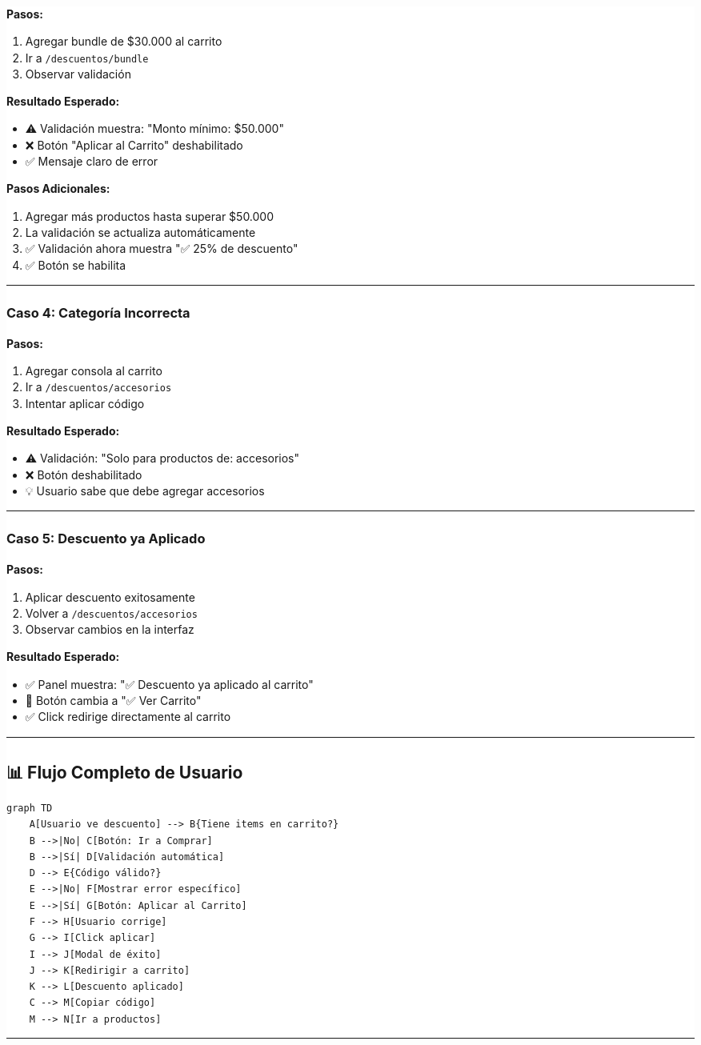 **Pasos:**
1. Agregar bundle de $30.000 al carrito
2. Ir a `/descuentos/bundle`
3. Observar validación

**Resultado Esperado:**
- ⚠️ Validación muestra: "Monto mínimo: $50.000"
- ❌ Botón "Aplicar al Carrito" deshabilitado
- ✅ Mensaje claro de error

**Pasos Adicionales:**
1. Agregar más productos hasta superar $50.000
2. La validación se actualiza automáticamente
3. ✅ Validación ahora muestra "✅ 25% de descuento"
4. ✅ Botón se habilita

---

### Caso 4: Categoría Incorrecta

**Pasos:**
1. Agregar consola al carrito
2. Ir a `/descuentos/accesorios`
3. Intentar aplicar código

**Resultado Esperado:**
- ⚠️ Validación: "Solo para productos de: accesorios"
- ❌ Botón deshabilitado
- 💡 Usuario sabe que debe agregar accesorios

---

### Caso 5: Descuento ya Aplicado

**Pasos:**
1. Aplicar descuento exitosamente
2. Volver a `/descuentos/accesorios`
3. Observar cambios en la interfaz

**Resultado Esperado:**
- ✅ Panel muestra: "✅ Descuento ya aplicado al carrito"
- 🔄 Botón cambia a "✅ Ver Carrito"
- ✅ Click redirige directamente al carrito

---

## 📊 Flujo Completo de Usuario

```mermaid
graph TD
    A[Usuario ve descuento] --> B{Tiene items en carrito?}
    B -->|No| C[Botón: Ir a Comprar]
    B -->|Sí| D[Validación automática]
    D --> E{Código válido?}
    E -->|No| F[Mostrar error específico]
    E -->|Sí| G[Botón: Aplicar al Carrito]
    F --> H[Usuario corrige]
    G --> I[Click aplicar]
    I --> J[Modal de éxito]
    J --> K[Redirigir a carrito]
    K --> L[Descuento aplicado]
    C --> M[Copiar código]
    M --> N[Ir a productos]
```

---